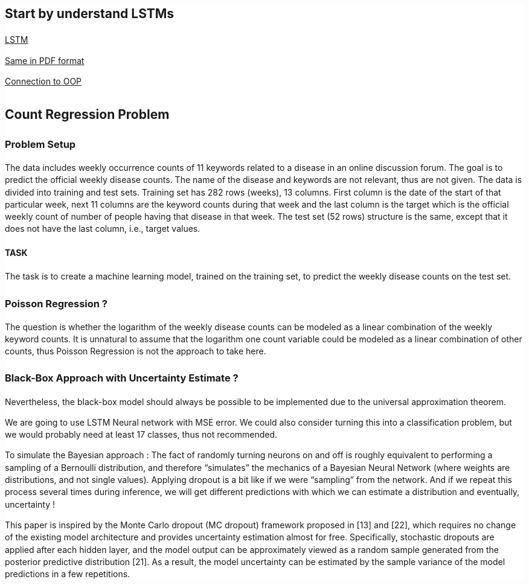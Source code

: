 
## Start by understand LSTMs
[LSTM](https://colah.github.io/posts/2015-08-Understanding-LSTMs/)

[Same in PDF format](https://filedn.com/lK1VhM9GbBxVlERr9KFjD4B/deep_learning_resources/timeseries/Understanding_LSTMs.pdf)

[Connection to OOP](https://www.kdnuggets.com/2019/08/simple-mix-object-oriented-programming-sharpen-deep-learning-prototype.html)

## Count Regression Problem

### Problem Setup
The data includes weekly occurrence counts of 11 keywords related to a disease
in an online discussion forum. The goal is to predict the official weekly disease
counts. The name of the disease and keywords are not relevant, thus are not
given.
The data is divided into training and test sets.
Training set has 282 rows (weeks), 13 columns. First column is the date of the
start of that particular week, next 11 columns are the keyword counts during
that week and the last column is the target which is the official weekly count of
number of people having that disease in that week.
The test set (52 rows) structure is the same, except that it does not have the
last column, i.e., target values.

#### TASK
The task is to create a machine learning model, trained on the training set, to
predict the weekly disease counts on the test set.

### Poisson Regression ?
The question is whether the logarithm of the weekly disease counts can be modeled as a linear combination of the weekly keyword counts.
It is unnatural to assume that the logarithm one count variable could be modeled as a linear combination of other counts, thus Poisson Regression is not the approach to take here.

### Black-Box Approach with Uncertainty Estimate ?
Nevertheless, the black-box model should always be possible to be implemented due to the universal approximation theorem.

We are going to use LSTM Neural network with MSE error. We could also consider turning this into a classification problem, but we would probably need at least 17 classes, thus not recommended.

To simulate the Bayesian approach :
The fact of randomly turning neurons on and off is roughly equivalent to performing a sampling of a Bernoulli distribution, and therefore “simulates” the mechanics of a Bayesian Neural Network (where weights are distributions, and not single values). Applying dropout is a bit like if we were “sampling” from the network. And if we repeat this process several times during inference, we will get different predictions with which we can estimate a distribution and eventually, uncertainty !

This paper is inspired by the Monte Carlo dropout (MC dropout) framework proposed in [13] and [22], which
requires no change of the existing model architecture and provides uncertainty estimation almost for free. Specifically, stochastic dropouts are applied after each hidden layer, and the model output can be approximately viewed as a random sample generated from the posterior predictive distribution
[21]. As a result, the model uncertainty can be estimated by the sample variance of the model predictions in a few
repetitions.
